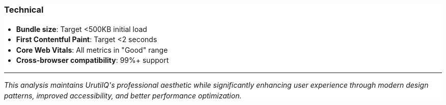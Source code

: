 ### **Technical**
- **Bundle size**: Target <500KB initial load
- **First Contentful Paint**: Target <2 seconds
- **Core Web Vitals**: All metrics in "Good" range
- **Cross-browser compatibility**: 99%+ support

---

*This analysis maintains UrutiIQ's professional aesthetic while significantly enhancing user experience through modern design patterns, improved accessibility, and better performance optimization.*
